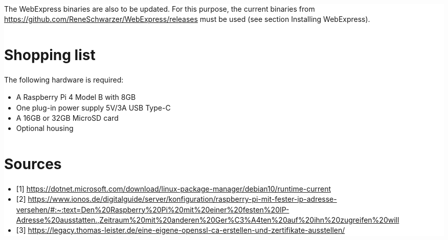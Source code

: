 The WebExpress binaries are also to be updated. For this purpose, the current binaries from https://github.com/ReneSchwarzer/WebExpress/releases must be used (see section Installing WebExpress).

# Shopping list
The following hardware is required:
- A Raspberry Pi 4 Model B with 8GB
- One plug-in power supply 5V/3A USB Type-C
- A 16GB or 32GB MicroSD card
- Optional housing

# Sources
- [1] https://dotnet.microsoft.com/download/linux-package-manager/debian10/runtime-current
- [2] https://www.ionos.de/digitalguide/server/konfiguration/raspberry-pi-mit-fester-ip-adresse-versehen/#:~:text=Den%20Raspberry%20Pi%20mit%20einer%20festen%20IP-Adresse%20ausstatten.,Zeitraum%20mit%20anderen%20Ger%C3%A4ten%20auf%20ihn%20zugreifen%20will
- [3] https://legacy.thomas-leister.de/eine-eigene-openssl-ca-erstellen-und-zertifikate-ausstellen/
